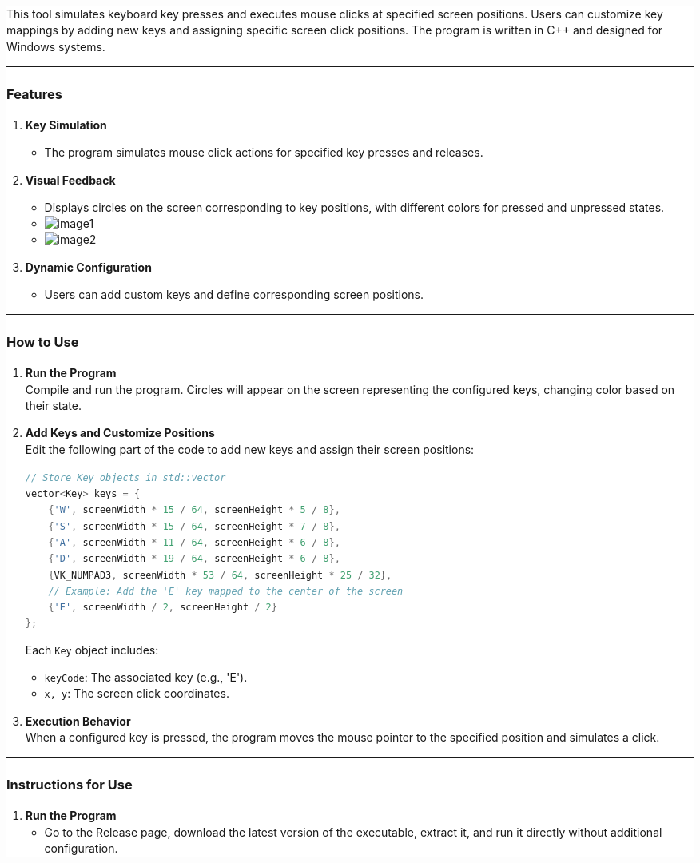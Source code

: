 This tool simulates keyboard key presses and executes mouse clicks at specified screen positions. Users can customize key mappings by adding new keys and assigning specific screen click positions. The program is written in C++ and designed for Windows systems.

---

### Features

1. **Key Simulation**  
   - The program simulates mouse click actions for specified key presses and releases.
2. **Visual Feedback**  
   - Displays circles on the screen corresponding to key positions, with different colors for pressed and unpressed states.
   - ![image1](https://github.com/user-attachments/assets/ed885c9f-9e8e-4e36-b908-0a6518199353)
   - ![image2](https://github.com/user-attachments/assets/cb5f3982-5aca-4e46-8aa6-3040b4a93922)

3. **Dynamic Configuration**  
   - Users can add custom keys and define corresponding screen positions.

---

### How to Use

1. **Run the Program**  
   Compile and run the program. Circles will appear on the screen representing the configured keys, changing color based on their state.

2. **Add Keys and Customize Positions**  
   Edit the following part of the code to add new keys and assign their screen positions:
   ```cpp
   // Store Key objects in std::vector
   vector<Key> keys = {
       {'W', screenWidth * 15 / 64, screenHeight * 5 / 8},
       {'S', screenWidth * 15 / 64, screenHeight * 7 / 8},
       {'A', screenWidth * 11 / 64, screenHeight * 6 / 8},
       {'D', screenWidth * 19 / 64, screenHeight * 6 / 8},
       {VK_NUMPAD3, screenWidth * 53 / 64, screenHeight * 25 / 32},
       // Example: Add the 'E' key mapped to the center of the screen
       {'E', screenWidth / 2, screenHeight / 2}
   };
   ```
   Each `Key` object includes:
   - `keyCode`: The associated key (e.g., 'E').
   - `x, y`: The screen click coordinates.

3. **Execution Behavior**  
   When a configured key is pressed, the program moves the mouse pointer to the specified position and simulates a click.

---

### Instructions for Use

1. **Run the Program**  
   - Go to the Release page, download the latest version of the executable, extract it, and run it directly without additional configuration.
